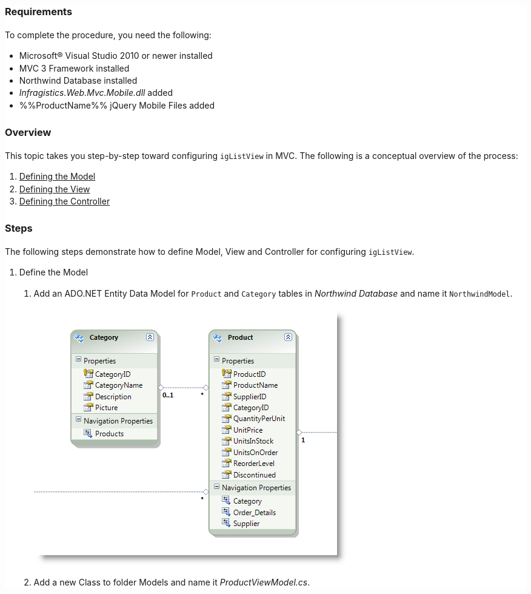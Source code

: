 ### <a id="mvc-requirements"></a> Requirements

To complete the procedure, you need the following:

-   Microsoft® Visual Studio 2010 or newer installed
-   MVC 3 Framework installed
-   Northwind Database installed
-   *Infragistics.Web.Mvc.Mobile.dll* added
-   %%ProductName%% jQuery Mobile Files added

### <a id="mvc-overview"></a> Overview

This topic takes you step-by-step toward configuring `igListView` in MVC. The following is a conceptual overview of the process:

1.  [Defining the Model](#mvc-local-model)
2.  [Defining the View](#mvc-local-view)
3.  [Defining the Controller](#mvc-local-controller)

### <a id="mvc-steps"></a> Steps

The following steps demonstrate how to define Model, View and Controller for configuring `igListView`.

1. Define the Model <a id="mvc-local-model"></a>

	1.  Add an ADO.NET Entity Data Model for `Product` and `Category` tables in *Northwind Database* and name it `NorthwindModel`.
	
		![](images/igListView_Load_on_Demand_4.png)
	
	2.  Add a new Class to folder Models and name it *ProductViewModel.cs*.
	